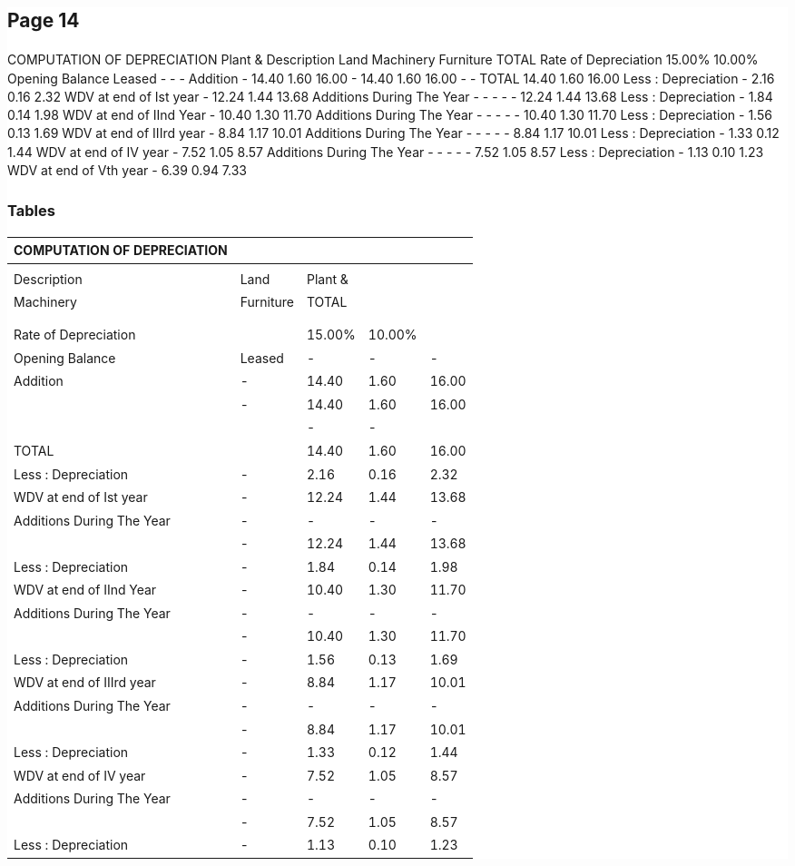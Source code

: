 
## Page 14

COMPUTATION OF DEPRECIATION Plant & Description Land Machinery Furniture TOTAL Rate of Depreciation 15.00% 10.00% Opening Balance Leased - - - Addition - 14.40 1.60 16.00 - 14.40 1.60 16.00 - - TOTAL 14.40 1.60 16.00 Less : Depreciation - 2.16 0.16 2.32 WDV at end of Ist year - 12.24 1.44 13.68 Additions During The Year - - - - - 12.24 1.44 13.68 Less : Depreciation - 1.84 0.14 1.98 WDV at end of IInd Year - 10.40 1.30 11.70 Additions During The Year - - - - - 10.40 1.30 11.70 Less : Depreciation - 1.56 0.13 1.69 WDV at end of IIIrd year - 8.84 1.17 10.01 Additions During The Year - - - - - 8.84 1.17 10.01 Less : Depreciation - 1.33 0.12 1.44 WDV at end of IV year - 7.52 1.05 8.57 Additions During The Year - - - - - 7.52 1.05 8.57 Less : Depreciation - 1.13 0.10 1.23 WDV at end of Vth year - 6.39 0.94 7.33

### Tables

| COMPUTATION OF DEPRECIATION |  |  |  |  |
|---|---|---|---|---|
|  |  |  |  |  |
| Description | Land | Plant &
Machinery | Furniture | TOTAL |
|  |  |  |  |  |
|  |  |  |  |  |
| Rate of Depreciation |  | 15.00% | 10.00% |  |
| Opening Balance | Leased | - | - | - |
| Addition | - | 14.40 | 1.60 | 16.00 |
|  | - | 14.40 | 1.60 | 16.00 |
|  |  | - | - |  |
| TOTAL |  | 14.40 | 1.60 | 16.00 |
| Less : Depreciation | - | 2.16 | 0.16 | 2.32 |
| WDV at end of Ist year | - | 12.24 | 1.44 | 13.68 |
| Additions During The Year | - | - | - | - |
|  | - | 12.24 | 1.44 | 13.68 |
| Less : Depreciation | - | 1.84 | 0.14 | 1.98 |
| WDV at end of IInd Year | - | 10.40 | 1.30 | 11.70 |
| Additions During The Year | - | - | - | - |
|  | - | 10.40 | 1.30 | 11.70 |
| Less : Depreciation | - | 1.56 | 0.13 | 1.69 |
| WDV at end of IIIrd year | - | 8.84 | 1.17 | 10.01 |
| Additions During The Year | - | - | - | - |
|  | - | 8.84 | 1.17 | 10.01 |
| Less : Depreciation | - | 1.33 | 0.12 | 1.44 |
| WDV at end of IV year | - | 7.52 | 1.05 | 8.57 |
| Additions During The Year | - | - | - | - |
|  | - | 7.52 | 1.05 | 8.57 |
| Less : Depreciation | - | 1.13 | 0.10 | 1.23 |